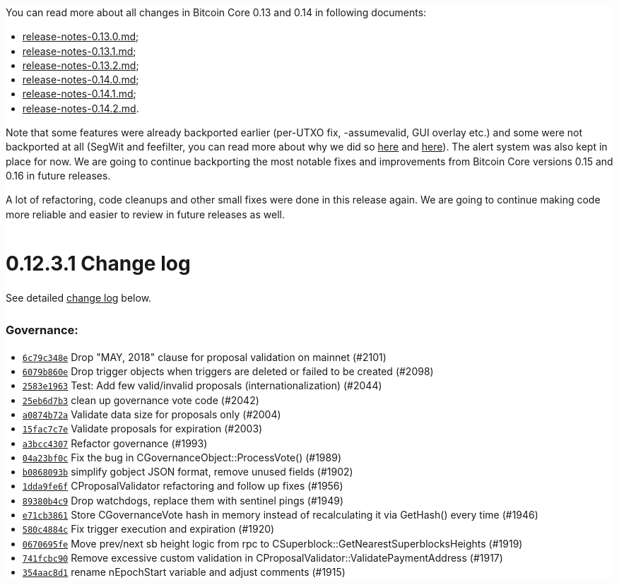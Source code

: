You can read more about all changes in Bitcoin Core 0.13 and 0.14 in following documents:
- [release-notes-0.13.0.md](https://github.com/bitcoin/bitcoin/blob/master/doc/release-notes/release-notes-0.13.0.md);
- [release-notes-0.13.1.md](https://github.com/bitcoin/bitcoin/blob/master/doc/release-notes/release-notes-0.13.1.md);
- [release-notes-0.13.2.md](https://github.com/bitcoin/bitcoin/blob/master/doc/release-notes/release-notes-0.13.2.md);
- [release-notes-0.14.0.md](https://github.com/bitcoin/bitcoin/blob/master/doc/release-notes/release-notes-0.14.0.md);
- [release-notes-0.14.1.md](https://github.com/bitcoin/bitcoin/blob/master/doc/release-notes/release-notes-0.14.1.md);
- [release-notes-0.14.2.md](https://github.com/bitcoin/bitcoin/blob/master/doc/release-notes/release-notes-0.14.2.md).

Note that some features were already backported earlier (per-UTXO fix, -assumevalid, GUI overlay etc.) and some were not backported at all
(SegWit and feefilter, you can read more about why we did so [here](https://blog.yerbas.org/segwit-lighting-rbf-in-yerbas-9536868ca861) and [here](https://github.com/The-Yerbas-Endeavor/yerbas/pull/2025)).
The alert system was also kept in place for now. We are going to continue backporting the most notable fixes and improvements from Bitcoin Core versions 0.15 and 0.16 in future releases.

A lot of refactoring, code cleanups and other small fixes were done in this release again. We are going to continue making code more reliable and easier to review in future releases as well.


0.12.3.1 Change log
===================

See detailed [change log](https://github.com/The-Yerbas-Endeavor/yerbas/compare/v0.12.2.3...yerbas:v0.12.3.1) below.

### Governance:
- [`6c79c348e`](https://github.com/The-Yerbas-Endeavor/yerbas/commit/6c79c348e) Drop "MAY, 2018" clause for proposal validation on mainnet (#2101)
- [`6079b860e`](https://github.com/The-Yerbas-Endeavor/yerbas/commit/6079b860e) Drop trigger objects when triggers are deleted or failed to be created (#2098)
- [`2583e1963`](https://github.com/The-Yerbas-Endeavor/yerbas/commit/2583e1963) Test: Add few valid/invalid proposals (internationalization) (#2044)
- [`25eb6d7b3`](https://github.com/The-Yerbas-Endeavor/yerbas/commit/25eb6d7b3) clean up governance vote code (#2042)
- [`a0874b72a`](https://github.com/The-Yerbas-Endeavor/yerbas/commit/a0874b72a) Validate data size for proposals only (#2004)
- [`15fac7c7e`](https://github.com/The-Yerbas-Endeavor/yerbas/commit/15fac7c7e) Validate proposals for expiration (#2003)
- [`a3bcc4307`](https://github.com/The-Yerbas-Endeavor/yerbas/commit/a3bcc4307) Refactor governance (#1993)
- [`04a23bf0c`](https://github.com/The-Yerbas-Endeavor/yerbas/commit/04a23bf0c) Fix the bug in CGovernanceObject::ProcessVote() (#1989)
- [`b0868093b`](https://github.com/The-Yerbas-Endeavor/yerbas/commit/b0868093b) simplify gobject JSON format, remove unused fields (#1902)
- [`1dda9fe6f`](https://github.com/The-Yerbas-Endeavor/yerbas/commit/1dda9fe6f) CProposalValidator refactoring and follow up fixes (#1956)
- [`89380b4c9`](https://github.com/The-Yerbas-Endeavor/yerbas/commit/89380b4c9) Drop watchdogs, replace them with sentinel pings (#1949)
- [`e71cb3861`](https://github.com/The-Yerbas-Endeavor/yerbas/commit/e71cb3861) Store CGovernanceVote hash in memory instead of recalculating it via GetHash() every time (#1946)
- [`580c4884c`](https://github.com/The-Yerbas-Endeavor/yerbas/commit/580c4884c) Fix trigger execution and expiration (#1920)
- [`0670695fe`](https://github.com/The-Yerbas-Endeavor/yerbas/commit/0670695fe) Move prev/next sb height logic from rpc to CSuperblock::GetNearestSuperblocksHeights (#1919)
- [`741fcbc90`](https://github.com/The-Yerbas-Endeavor/yerbas/commit/741fcbc90) Remove excessive custom validation in CProposalValidator::ValidatePaymentAddress (#1917)
- [`354aac8d1`](https://github.com/The-Yerbas-Endeavor/yerbas/commit/354aac8d1) rename nEpochStart variable and adjust comments (#1915)
